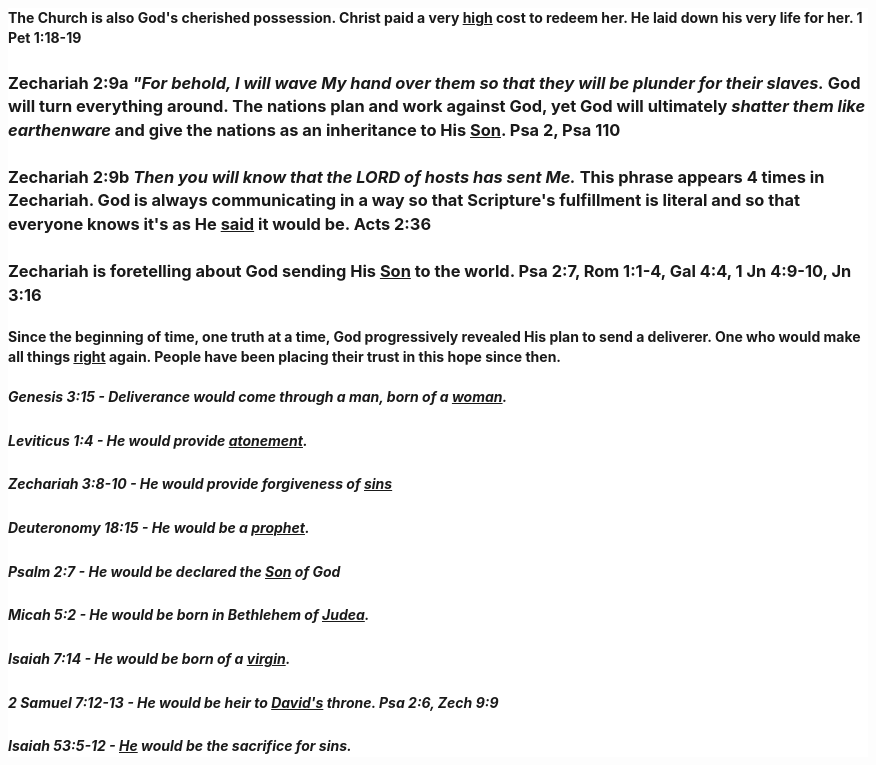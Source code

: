 #### The Church is also God's cherished possession. Christ paid a very __<u>high</u>__ cost to redeem her. He laid down his very life for her. 1 Pet 1:18-19

### Zechariah 2:9a *"For behold, I will wave My hand over them so that they will be plunder for their slaves.* God will turn everything around. The nations plan and work against God, yet God will ultimately *shatter them like earthenware* and give the nations as an inheritance to His __<u>Son</u>__. Psa 2, Psa 110

### Zechariah 2:9b *Then you will know that the LORD of hosts has sent Me.* This phrase appears 4 times in Zechariah. God is always communicating in a way so that Scripture's fulfillment is literal and so that everyone knows it's as He __<u>said</u>__ it would be.  Acts 2:36

### Zechariah is foretelling about God sending His __<u>Son</u>__ to the world. Psa 2:7, Rom 1:1-4, Gal 4:4, 1 Jn 4:9-10, Jn 3:16 

#### Since the beginning of time, one truth at a time, God progressively revealed His plan to send a deliverer. One who would make all things __<u>right</u>__ again. People have been placing their trust in this hope since then. 

##### Genesis 3:15 - Deliverance would come through a man, born of a __<u>woman</u>__. 

##### Leviticus 1:4 - He would provide __<u>atonement</u>__.

##### Zechariah 3:8-10 - He would provide forgiveness of __<u>sins</u>__ 

##### Deuteronomy 18:15 - He would be a __<u>prophet</u>__. 

##### Psalm 2:7 - He would be declared the __<u>Son</u>__ of God

##### Micah 5:2 - He would be born in Bethlehem of __<u>Judea</u>__.

##### Isaiah 7:14 - He would be born of a __<u>virgin</u>__. 

##### 2 Samuel 7:12-13 - He would be heir to __<u>David's</u>__ throne. Psa 2:6, Zech 9:9

##### Isaiah 53:5-12 - __<u>He</u>__ would be the sacrifice for sins. 
